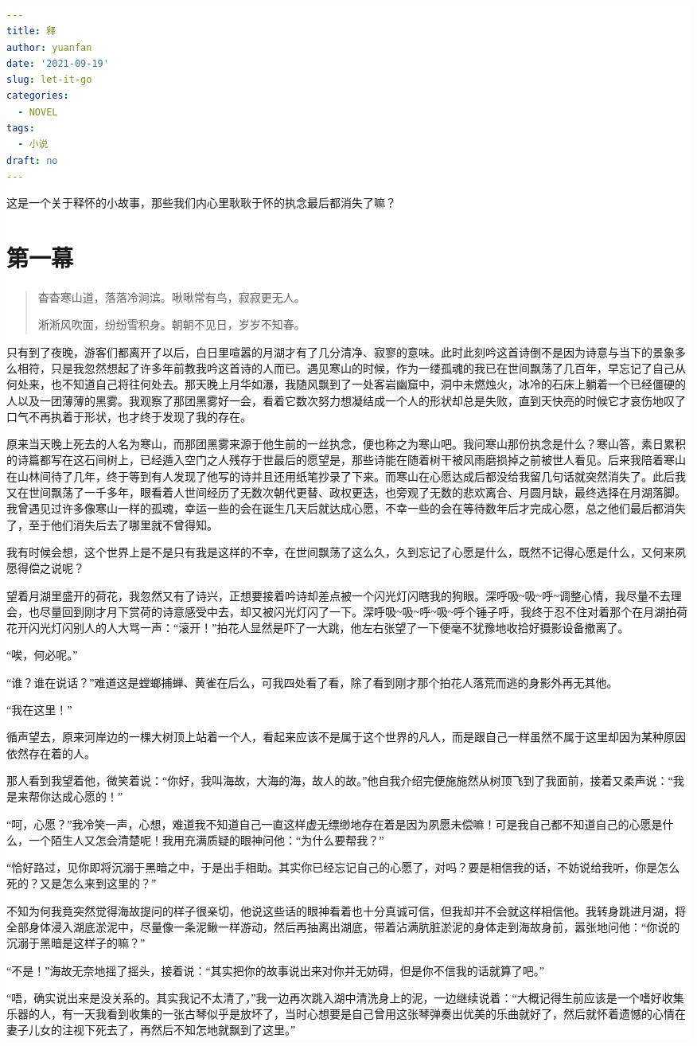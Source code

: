 ```yaml
---
title: 释
author: yuanfan
date: '2021-09-19'
slug: let-it-go
categories:
  - NOVEL
tags:
  - 小说
draft: no
---
```


<font face="微软雅黑">这是一个关于释怀的小故事，那些我们内心里耿耿于怀的执念最后都消失了嘛？



# 第一幕

>杳杳寒山道，落落冷涧滨。啾啾常有鸟，寂寂更无人。
>
>淅淅风吹面，纷纷雪积身。朝朝不见日，岁岁不知春。

只有到了夜晚，游客们都离开了以后，白日里喧嚣的月湖才有了几分清净、寂寥的意味。此时此刻吟这首诗倒不是因为诗意与当下的景象多么相符，只是我忽然想起了许多年前教我吟这首诗的人而已。遇见寒山的时候，作为一缕孤魂的我已在世间飘荡了几百年，早忘记了自己从何处来，也不知道自己将往何处去。那天晚上月华如瀑，我随风飘到了一处客岩幽窟中，洞中未燃烛火，冰冷的石床上躺着一个已经僵硬的人以及一团薄薄的黑雾。我观察了那团黑雾好一会，看着它数次努力想凝结成一个人的形状却总是失败，直到天快亮的时候它才哀伤地叹了口气不再执着于形状，也才终于发现了我的存在。

原来当天晚上死去的人名为寒山，而那团黑雾来源于他生前的一丝执念，便也称之为寒山吧。我问寒山那份执念是什么？寒山答，素日累积的诗篇都写在这石间树上，已经遁入空门之人残存于世最后的愿望是，那些诗能在随着树干被风雨磨损掉之前被世人看见。后来我陪着寒山在山林间待了几年，终于等到有人发现了他写的诗并且还用纸笔抄录了下来。而寒山在心愿达成后都没给我留几句话就突然消失了。此后我又在世间飘荡了一千多年，眼看着人世间经历了无数次朝代更替、政权更迭，也旁观了无数的悲欢离合、月圆月缺，最终选择在月湖落脚。我曾遇见过许多像寒山一样的孤魂，幸运一些的会在诞生几天后就达成心愿，不幸一些的会在等待数年后才完成心愿，总之他们最后都消失了，至于他们消失后去了哪里就不曾得知。

我有时候会想，这个世界上是不是只有我是这样的不幸，在世间飘荡了这么久，久到忘记了心愿是什么，既然不记得心愿是什么，又何来夙愿得偿之说呢？

望着月湖里盛开的荷花，我忽然又有了诗兴，正想要接着吟诗却差点被一个闪光灯闪瞎我的狗眼。深呼吸~吸~呼~调整心情，我尽量不去理会，也尽量回到刚才月下赏荷的诗意感受中去，却又被闪光灯闪了一下。深呼吸~吸~呼~吸~呼个锤子呼，我终于忍不住对着那个在月湖拍荷花开闪光灯闪别人的人大骂一声：“滚开！”拍花人显然是吓了一大跳，他左右张望了一下便毫不犹豫地收拾好摄影设备撤离了。

“唉，何必呢。”

“谁？谁在说话？”难道这是螳螂捕蝉、黄雀在后么，可我四处看了看，除了看到刚才那个拍花人落荒而逃的身影外再无其他。

“我在这里！”

循声望去，原来河岸边的一棵大树顶上站着一个人，看起来应该不是属于这个世界的凡人，而是跟自己一样虽然不属于这里却因为某种原因依然存在着的人。

那人看到我望着他，微笑着说：“你好，我叫海故，大海的海，故人的故。”他自我介绍完便施施然从树顶飞到了我面前，接着又柔声说：“我是来帮你达成心愿的！”

“呵，心愿？”我冷笑一声，心想，难道我不知道自己一直这样虚无缥缈地存在着是因为夙愿未偿嘛！可是我自己都不知道自己的心愿是什么，一个陌生人又怎会清楚呢！我用充满质疑的眼神问他：“为什么要帮我？”

“恰好路过，见你即将沉溺于黑暗之中，于是出手相助。其实你已经忘记自己的心愿了，对吗？要是相信我的话，不妨说给我听，你是怎么死的？又是怎么来到这里的？”

不知为何我竟突然觉得海故提问的样子很亲切，他说这些话的眼神看着也十分真诚可信，但我却并不会就这样相信他。我转身跳进月湖，将全部身体浸入湖底淤泥中，尽量像一条泥鳅一样游动，然后再抽离出湖底，带着沾满肮脏淤泥的身体走到海故身前，嚣张地问他：“你说的沉溺于黑暗是这样子的嘛？”

“不是！”海故无奈地摇了摇头，接着说：“其实把你的故事说出来对你并无妨碍，但是你不信我的话就算了吧。”

“唔，确实说出来是没关系的。其实我记不太清了，”我一边再次跳入湖中清洗身上的泥，一边继续说着：“大概记得生前应该是一个嗜好收集乐器的人，有一天我看到收集的一张古琴似乎是放坏了，当时心想要是自己曾用这张琴弹奏出优美的乐曲就好了，然后就怀着遗憾的心情在妻子儿女的注视下死去了，再然后不知怎地就飘到了这里。”

